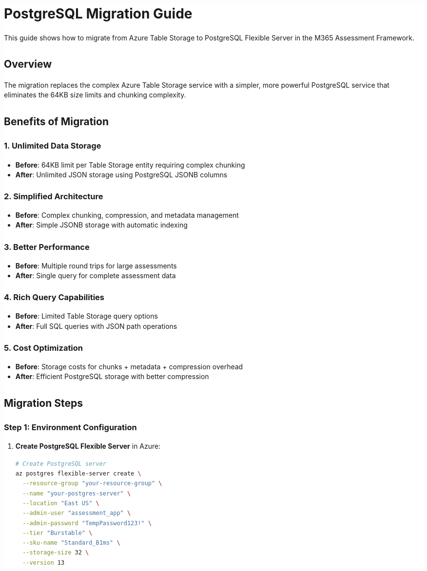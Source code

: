 # PostgreSQL Migration Guide

This guide shows how to migrate from Azure Table Storage to PostgreSQL Flexible Server in the M365 Assessment Framework.

## Overview

The migration replaces the complex Azure Table Storage service with a simpler, more powerful PostgreSQL service that eliminates the 64KB size limits and chunking complexity.

## Benefits of Migration

### 1. **Unlimited Data Storage**
- **Before**: 64KB limit per Table Storage entity requiring complex chunking
- **After**: Unlimited JSON storage using PostgreSQL JSONB columns

### 2. **Simplified Architecture**
- **Before**: Complex chunking, compression, and metadata management
- **After**: Simple JSONB storage with automatic indexing

### 3. **Better Performance**
- **Before**: Multiple round trips for large assessments
- **After**: Single query for complete assessment data

### 4. **Rich Query Capabilities**
- **Before**: Limited Table Storage query options
- **After**: Full SQL queries with JSON path operations

### 5. **Cost Optimization**
- **Before**: Storage costs for chunks + metadata + compression overhead
- **After**: Efficient PostgreSQL storage with better compression

## Migration Steps

### Step 1: Environment Configuration

1. **Create PostgreSQL Flexible Server** in Azure:
   ```bash
   # Create PostgreSQL server
   az postgres flexible-server create \
     --resource-group "your-resource-group" \
     --name "your-postgres-server" \
     --location "East US" \
     --admin-user "assessment_app" \
     --admin-password "TempPassword123!" \
     --tier "Burstable" \
     --sku-name "Standard_B1ms" \
     --storage-size 32 \
     --version 13
   ```

